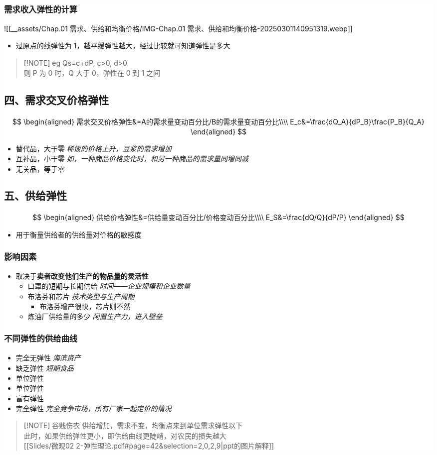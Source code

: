 ### 需求收入弹性的计算

![[__assets/Chap.01 需求、供给和均衡价格/IMG-Chap.01 需求、供给和均衡价格-20250301140951319.webp]]

- 过原点的线弹性为 1，越平缓弹性越大，经过比较就可知道弹性是多大

> [!NOTE] eg
> Qs=c+dP, c>0, d>0<br>
> 则 P 为 0 时，Q 大于 0，弹性在 0 到 1 之间

## 四、需求交叉价格弹性

$$
\begin{aligned}
需求交叉价格弹性&=A的需求量变动百分比/B的需求量变动百分比\\\\
E_c&=\frac{dQ_A}{dP_B}\frac{P_B}{Q_A}
\end{aligned}
$$

- 替代品，大于零 *稀饭的价格上升，豆浆的需求增加*
- 互补品，小于零 *如，一种商品价格变化时，和另一种商品的需求量同增同减*
- 无关品，等于零

## 五、供给弹性

$$
\begin{aligned}
供给价格弹性&=供给量变动百分比/价格变动百分比\\\\
E_S&=\frac{dQ/Q}{dP/P}
\end{aligned}
$$

- 用于衡量供给者的供给量对价格的敏感度

### 影响因素

- 取决于**卖者改变他们生产的物品量的灵活性**
	- 口罩的短期与长期供给 *时间——企业规模和企业数量*
	- 布洛芬和芯片 *技术类型与生产周期*
		- 布洛芬增产很快，芯片则不然
	- 炼油厂供给量的多少 *闲置生产力，进入壁垒*

### 不同弹性的供给曲线

- 完全无弹性 *海滨资产*
- 缺乏弹性 *短期食品*
- 单位弹性
- 单位弹性
- 富有弹性
- 完全弹性 *完全竞争市场，所有厂家一起定价的情况*

> [!NOTE] 谷贱伤农
> 供给增加，需求不变，均衡点来到单位需求弹性以下<br>
> 此时，如果供给弹性更小，即供给曲线更陡峭，对农民的损失越大<br>
> [[Slides/微观02 2-弹性理论.pdf#page=42&selection=2,0,2,9|ppt的图片解释]]
